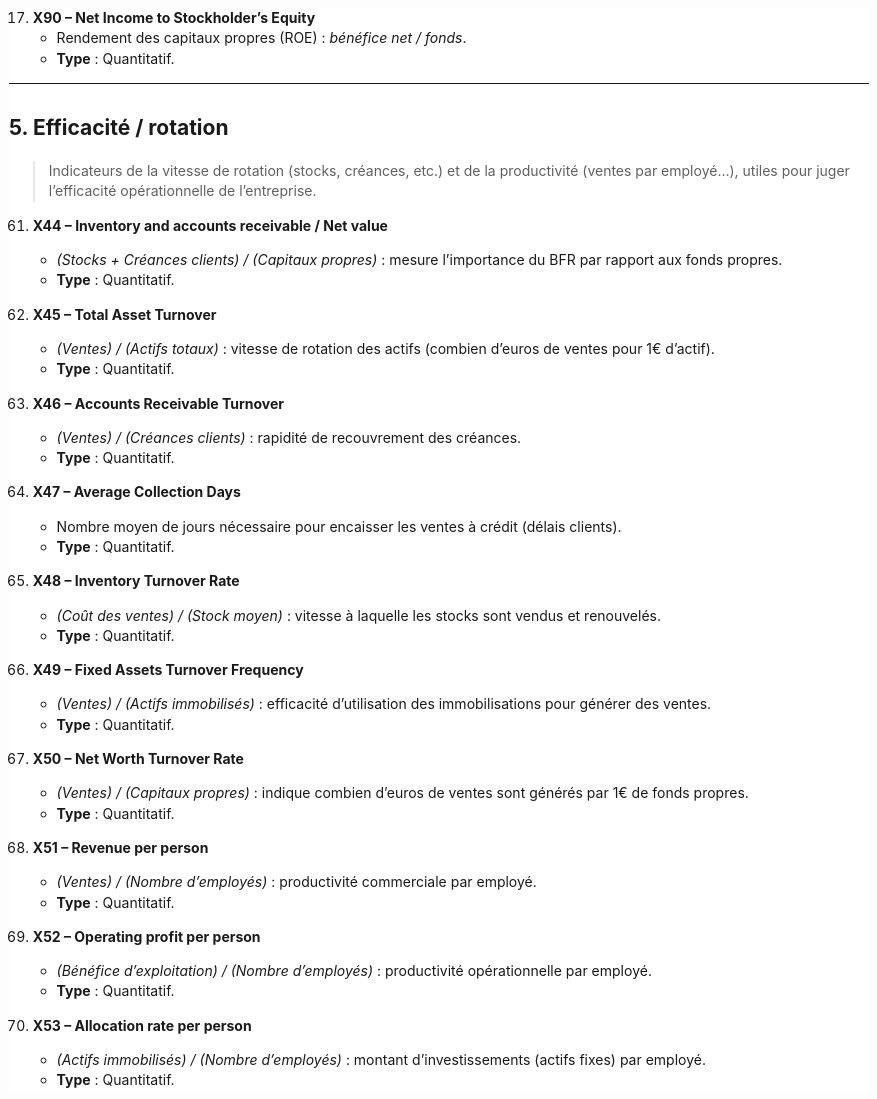 17. **X90 – Net Income to Stockholder’s Equity**  
    - Rendement des capitaux propres (ROE) : *bénéfice net / fonds*.  
    - **Type** : Quantitatif.

---

## 5. Efficacité / rotation
  
> Indicateurs de la vitesse de rotation (stocks, créances, etc.) et de la productivité (ventes par employé…), utiles pour juger l’efficacité opérationnelle de l’entreprise.

61. **X44 – Inventory and accounts receivable / Net value**  
    - *(Stocks + Créances clients) / (Capitaux propres)* : mesure l’importance du BFR par rapport aux fonds propres.  
    - **Type** : Quantitatif.

62. **X45 – Total Asset Turnover**  
    - *(Ventes) / (Actifs totaux)* : vitesse de rotation des actifs (combien d’euros de ventes pour 1€ d’actif).  
    - **Type** : Quantitatif.

63. **X46 – Accounts Receivable Turnover**  
    - *(Ventes) / (Créances clients)* : rapidité de recouvrement des créances.  
    - **Type** : Quantitatif.

64. **X47 – Average Collection Days**  
    - Nombre moyen de jours nécessaire pour encaisser les ventes à crédit (délais clients).  
    - **Type** : Quantitatif.

65. **X48 – Inventory Turnover Rate**  
    - *(Coût des ventes) / (Stock moyen)* : vitesse à laquelle les stocks sont vendus et renouvelés.  
    - **Type** : Quantitatif.

66. **X49 – Fixed Assets Turnover Frequency**  
    - *(Ventes) / (Actifs immobilisés)* : efficacité d’utilisation des immobilisations pour générer des ventes.  
    - **Type** : Quantitatif.

67. **X50 – Net Worth Turnover Rate**  
    - *(Ventes) / (Capitaux propres)* : indique combien d’euros de ventes sont générés par 1€ de fonds propres.  
    - **Type** : Quantitatif.

68. **X51 – Revenue per person**  
    - *(Ventes) / (Nombre d’employés)* : productivité commerciale par employé.  
    - **Type** : Quantitatif.

69. **X52 – Operating profit per person**  
    - *(Bénéfice d’exploitation) / (Nombre d’employés)* : productivité opérationnelle par employé.  
    - **Type** : Quantitatif.

70. **X53 – Allocation rate per person**  
    - *(Actifs immobilisés) / (Nombre d’employés)* : montant d’investissements (actifs fixes) par employé.  
    - **Type** : Quantitatif.
